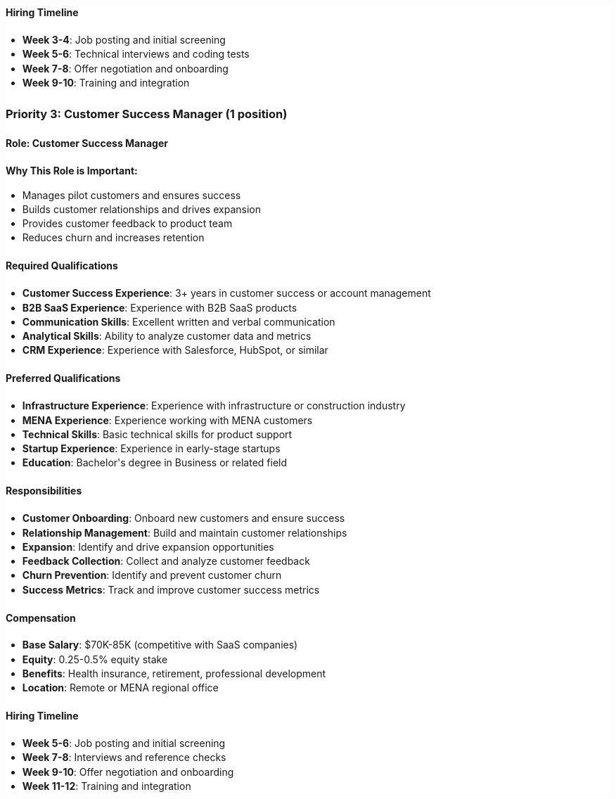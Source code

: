 #### Hiring Timeline

- **Week 3-4**: Job posting and initial screening
- **Week 5-6**: Technical interviews and coding tests
- **Week 7-8**: Offer negotiation and onboarding
- **Week 9-10**: Training and integration

### Priority 3: Customer Success Manager (1 position)

#### Role: Customer Success Manager

**Why This Role is Important:**

- Manages pilot customers and ensures success
- Builds customer relationships and drives expansion
- Provides customer feedback to product team
- Reduces churn and increases retention

#### Required Qualifications

- **Customer Success Experience**: 3+ years in customer success or account management
- **B2B SaaS Experience**: Experience with B2B SaaS products
- **Communication Skills**: Excellent written and verbal communication
- **Analytical Skills**: Ability to analyze customer data and metrics
- **CRM Experience**: Experience with Salesforce, HubSpot, or similar

#### Preferred Qualifications

- **Infrastructure Experience**: Experience with infrastructure or construction industry
- **MENA Experience**: Experience working with MENA customers
- **Technical Skills**: Basic technical skills for product support
- **Startup Experience**: Experience in early-stage startups
- **Education**: Bachelor's degree in Business or related field

#### Responsibilities

- **Customer Onboarding**: Onboard new customers and ensure success
- **Relationship Management**: Build and maintain customer relationships
- **Expansion**: Identify and drive expansion opportunities
- **Feedback Collection**: Collect and analyze customer feedback
- **Churn Prevention**: Identify and prevent customer churn
- **Success Metrics**: Track and improve customer success metrics

#### Compensation

- **Base Salary**: $70K-85K (competitive with SaaS companies)
- **Equity**: 0.25-0.5% equity stake
- **Benefits**: Health insurance, retirement, professional development
- **Location**: Remote or MENA regional office

#### Hiring Timeline

- **Week 5-6**: Job posting and initial screening
- **Week 7-8**: Interviews and reference checks
- **Week 9-10**: Offer negotiation and onboarding
- **Week 11-12**: Training and integration
